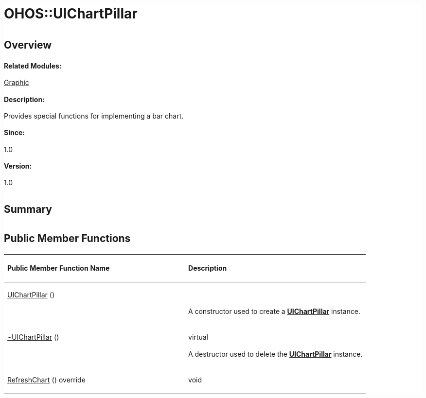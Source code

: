 # OHOS::UIChartPillar<a name="ZH-CN_TOPIC_0000001055518112"></a>

## **Overview**<a name="section856906714093534"></a>

**Related Modules:**

[Graphic](Graphic.md)

**Description:**

Provides special functions for implementing a bar chart. 

**Since:**

1.0

**Version:**

1.0

## **Summary**<a name="section1350245378093534"></a>

## Public Member Functions<a name="pub-methods"></a>

<a name="table1933225412093534"></a>
<table><thead align="left"><tr id="row1605950176093534"><th class="cellrowborder" valign="top" width="50%" id="mcps1.1.3.1.1"><p id="p2001519919093534"><a name="p2001519919093534"></a><a name="p2001519919093534"></a>Public Member Function Name</p>
</th>
<th class="cellrowborder" valign="top" width="50%" id="mcps1.1.3.1.2"><p id="p700308070093534"><a name="p700308070093534"></a><a name="p700308070093534"></a>Description</p>
</th>
</tr>
</thead>
<tbody><tr id="row349756395093534"><td class="cellrowborder" valign="top" width="50%" headers="mcps1.1.3.1.1 "><p id="p603369294093534"><a name="p603369294093534"></a><a name="p603369294093534"></a><a href="Graphic.md#ga5c26ce24f640f795404c8375b4043186">UIChartPillar</a> ()</p>
</td>
<td class="cellrowborder" valign="top" width="50%" headers="mcps1.1.3.1.2 "><p id="p1445284016093534"><a name="p1445284016093534"></a><a name="p1445284016093534"></a>&nbsp;</p>
<p id="p841323318093534"><a name="p841323318093534"></a><a name="p841323318093534"></a>A constructor used to create a <strong id="b814503140093534"><a name="b814503140093534"></a><a name="b814503140093534"></a><a href="OHOS-UIChartPillar.md">UIChartPillar</a></strong> instance. </p>
</td>
</tr>
<tr id="row802167826093534"><td class="cellrowborder" valign="top" width="50%" headers="mcps1.1.3.1.1 "><p id="p631814573093534"><a name="p631814573093534"></a><a name="p631814573093534"></a><a href="Graphic.md#ga0f1e413e8eb026f2b5746b05b48d7ca7">~UIChartPillar</a> ()</p>
</td>
<td class="cellrowborder" valign="top" width="50%" headers="mcps1.1.3.1.2 "><p id="p1466630083093534"><a name="p1466630083093534"></a><a name="p1466630083093534"></a>virtual&nbsp;</p>
<p id="p1954298260093534"><a name="p1954298260093534"></a><a name="p1954298260093534"></a>A destructor used to delete the <strong id="b1657017971093534"><a name="b1657017971093534"></a><a name="b1657017971093534"></a><a href="OHOS-UIChartPillar.md">UIChartPillar</a></strong> instance. </p>
</td>
</tr>
<tr id="row1268999953093534"><td class="cellrowborder" valign="top" width="50%" headers="mcps1.1.3.1.1 "><p id="p2005890226093534"><a name="p2005890226093534"></a><a name="p2005890226093534"></a><a href="Graphic.md#ga0c6028474577ce99caa6d3eafaef1573">RefreshChart</a> () override</p>
</td>
<td class="cellrowborder" valign="top" width="50%" headers="mcps1.1.3.1.2 "><p id="p961814465093534"><a name="p961814465093534"></a><a name="p961814465093534"></a>void&nbsp;</p>